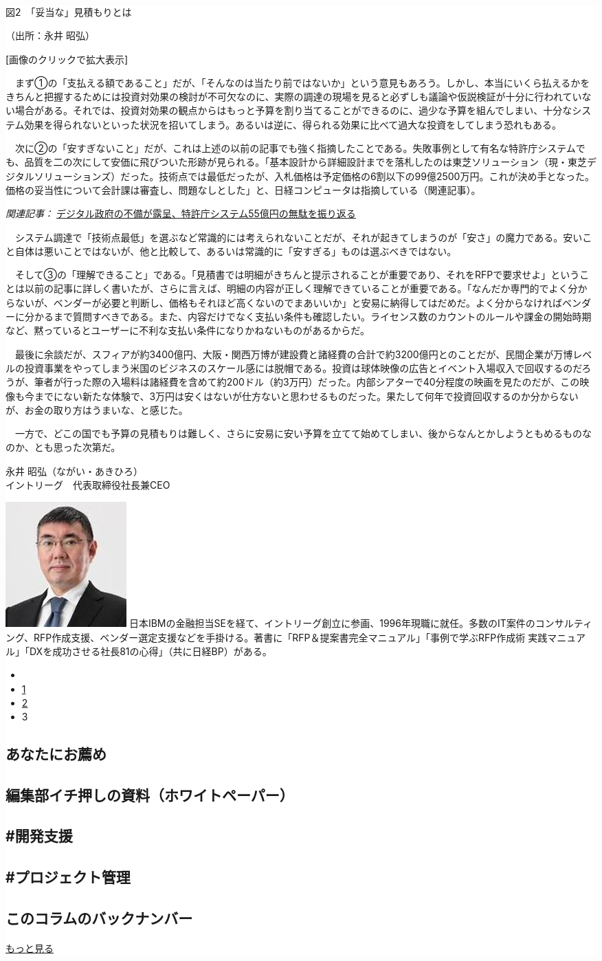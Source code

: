 図2　「妥当な」見積もりとは

（出所：永井 昭弘）

\[画像のクリックで拡大表示\]

　まず①の「支払える額であること」だが、「そんなのは当たり前ではないか」という意見もあろう。しかし、本当にいくら払えるかをきちんと把握するためには投資対効果の検討が不可欠なのに、実際の調達の現場を見ると必ずしも議論や仮説検証が十分に行われていない場合がある。それでは、投資対効果の観点からはもっと予算を割り当てることができるのに、過少な予算を組んでしまい、十分なシステム効果を得られないといった状況を招いてしまう。あるいは逆に、得られる効果に比べて過大な投資をしてしまう恐れもある。

　次に②の「安すぎないこと」だが、これは上述の以前の記事でも強く指摘したことである。失敗事例として有名な特許庁システムでも、品質を二の次にして安価に飛びついた形跡が見られる。「基本設計から詳細設計までを落札したのは東芝ソリューション（現・東芝デジタルソリューションズ）だった。技術点では最低だったが、入札価格は予定価格の6割以下の99億2500万円。これが決め手となった。価格の妥当性について会計課は審査し、問題なしとした」と、日経コンピュータは指摘している（関連記事）。

_関連記事：_ [デジタル政府の不備が露呈、特許庁システム55億円の無駄を振り返る](https://xtech.nikkei.com/atcl/nxt/column/18/01652/051700002/)

　システム調達で「技術点最低」を選ぶなど常識的には考えられないことだが、それが起きてしまうのが「安さ」の魔力である。安いこと自体は悪いことではないが、他と比較して、あるいは常識的に「安すぎる」ものは選ぶべきではない。

　そして③の「理解できること」である。「見積書では明細がきちんと提示されることが重要であり、それをRFPで要求せよ」ということは以前の記事に詳しく書いたが、さらに言えば、明細の内容が正しく理解できていることが重要である。「なんだか専門的でよく分からないが、ベンダーが必要と判断し、価格もそれほど高くないのでまあいいか」と安易に納得してはだめだ。よく分からなければベンダーに分かるまで質問すべきである。また、内容だけでなく支払い条件も確認したい。ライセンス数のカウントのルールや課金の開始時期など、黙っているとユーザーに不利な支払い条件になりかねないものがあるからだ。

　最後に余談だが、スフィアが約3400億円、大阪・関西万博が建設費と諸経費の合計で約3200億円とのことだが、民間企業が万博レベルの投資事業をやってしまう米国のビジネスのスケール感には脱帽である。投資は球体映像の広告とイベント入場収入で回収するのだろうが、筆者が行った際の入場料は諸経費を含めて約200ドル（約3万円）だった。内部シアターで40分程度の映画を見たのだが、この映像も今までにない新たな体験で、3万円は安くはないが仕方ないと思わせるものだった。果たして何年で投資回収するのか分からないが、お金の取り方はうまいな、と感じた。

　一方で、どこの国でも予算の見積もりは難しく、さらに安易に安い予算を立てて始めてしまい、後からなんとかしようともめるものなのか、とも思った次第だ。

永井 昭弘（ながい・あきひろ）  
イントリーグ　代表取締役社長兼CEO

![永井 昭弘（ながい・あきひろ）](%E8%A6%8B%E7%A9%8D%E3%82%82%E3%82%8A%E3%81%AB%E6%B1%82%E3%82%81%E3%82%8B%E3%81%AE%E3%81%AF%E3%80%8C%E5%A6%A5%E5%BD%93%E6%80%A7%E3%80%8D%E3%80%81%E3%82%B3%E3%82%B9%E3%83%88%E3%81%AE%E5%A4%A7%E5%B9%85%E8%B6%85%E9%81%8E%E3%82%92%E3%81%84%E3%81%8B%E3%81%AB%E9%98%B2%E3%81%90%E3%81%8B%20-%20DX%E6%99%82%E4%BB%A3%E3%81%AE%E5%BF%85%E4%BF%AE%E3%82%B9%E3%82%AD%E3%83%AB%E3%80%8C%E3%82%B7%E3%82%B9%E3%83%86%E3%83%A0%E5%B0%8E%E5%85%A5AtoZ%E3%80%8D%EF%BC%9A%E6%97%A5%E7%B5%8C%E3%82%AF%E3%83%AD%E3%82%B9%E3%83%86%E3%83%83%E3%82%AF%20Active/nagai_2.jpg) 日本IBMの金融担当SEを経て、イントリーグ創立に参画、1996年現職に就任。多数のIT案件のコンサルティング、RFP作成支援、ベンダー選定支援などを手掛ける。著書に「RFP＆提案書完全マニュアル」「事例で学ぶRFP作成術 実践マニュアル」「DXを成功させる社長81の心得」（共に日経BP）がある。

-   [](https://active.nikkeibp.co.jp/atcl/act/19/00442/012600024/?P=2)
-   [1](https://active.nikkeibp.co.jp/atcl/act/19/00442/012600024/)
-   [2](https://active.nikkeibp.co.jp/atcl/act/19/00442/012600024/?P=2)
-   3

## あなたにお薦め

## 編集部イチ押しの資料（ホワイトペーパー）

## #開発支援

## #プロジェクト管理

## このコラムのバックナンバー

[もっと見る](https://active.nikkeibp.co.jp/atcl/act/19/00442/012600024/?i_cid=nbpnxta_sied_newarticles#)